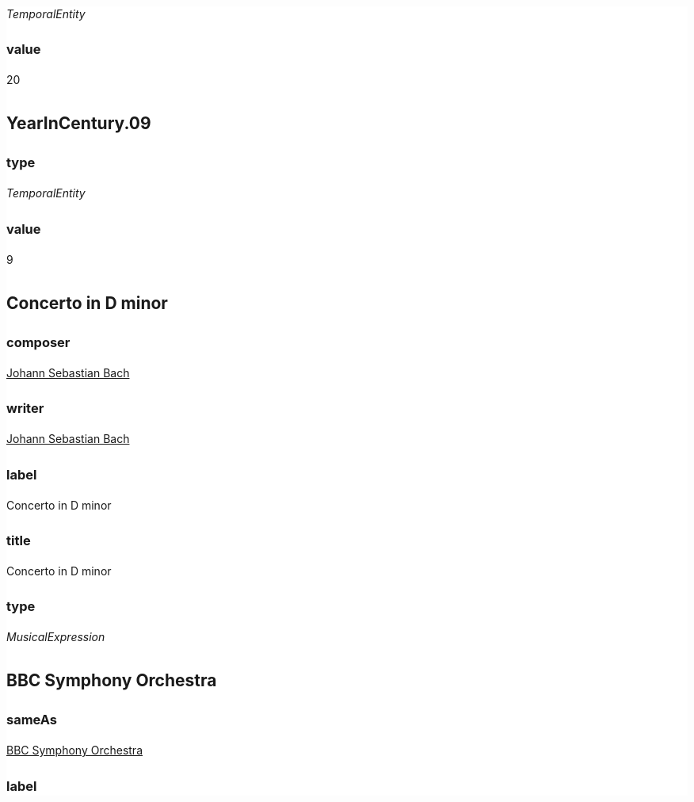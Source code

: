 *TemporalEntity*

### value


20

## YearInCentury.09

### type


*TemporalEntity*

### value


9

## Concerto in D minor

### composer


[Johann Sebastian Bach](#Johann-Sebastian-Bach)

### writer


[Johann Sebastian Bach](#Johann-Sebastian-Bach)

### label


Concerto in D minor

### title


Concerto in D minor

### type


*MusicalExpression*

## BBC Symphony Orchestra

### sameAs


[BBC Symphony Orchestra](#BBC-Symphony-Orchestra)

### label
